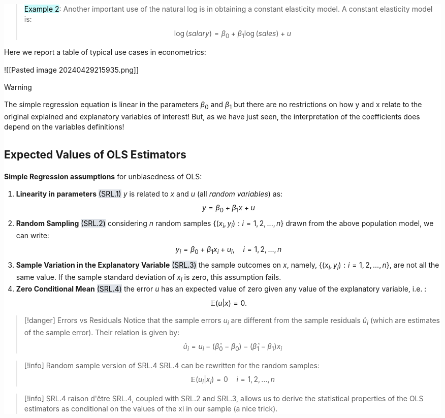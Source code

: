 > <mark style="background: #ABF7F7A6;">Example 2</mark>:
> Another important use of the natural log is in obtaining a constant elasticity model.
> A constant elasticity model is:
> $$
\log(salary)=\beta_0+\beta_1\log(sales)+u
$$

Here we report a table of typical use cases in econometrics:

![[Pasted image 20240429215935.png]]

> [!warning]
> The simple regression equation is linear in the parameters $\beta_{0}$ and $\beta_{1}$ but there are no restrictions on how y and x relate to the original explained and explanatory variables of interest!
> But, as we have just seen, the interpretation of the coefficients does depend on the variables definitions!

## Expected Values of OLS Estimators

**Simple Regression assumptions** for unbiasedness of OLS:

1. **Linearity in parameters** <mark style="background: #CACFD9A6;">(SRL.1)</mark> 
   $y$ is related to $x$ and $u$ (all *random variables*) as:
$$
y=\beta_{0}+\beta_{1}x+u
$$
2. **Random Sampling** <mark style="background: #CACFD9A6;">(SRL.2)</mark>
   considering $n$ random samples $\{(x_i,y_i): i = 1, 2, ..., n\}$ drawn from the above population model, we can write:
$$
y_{i}=\beta_{0}+\beta_{1}x_{i}+u_{i},\quad i=1,2,...,n
$$ 
3. **Sample Variation in the Explanatory Variable** <mark style="background: #CACFD9A6;">(SRL.3)</mark>
   the sample outcomes on $x$, namely, $\{(x_i,y_i): i = 1, 2, ..., n\}$, are not all the same value. If the sample standard deviation of $x_{i}$ is zero, this assumption fails.
4. **Zero Conditional Mean** <mark style="background: #CACFD9A6;">(SRL.4)</mark>
    the error $u$ has an expected value of zero given any value of the explanatory variable, i.e. :
   $$
\mathbb{E}(u|x)=0.
$$
>[!danger] Errors vs Residuals
>Notice that the sample errors $u_{i}$ are different from the sample residuals $\hat{u}_{i}$ (which are estimates of the sample error). Their relation is given by:
>$$\hat{u}_{i}=u_{i}-(\hat{\beta}_{0}-\beta_{0})-(\hat{\beta}_{1}-\beta_{1})x_{i}$$

>[!info] Random sample version of SRL.4
>SRL.4 can be rewritten for the random samples:
>$$\mathbb{E}(u_{i}|x_{i})=0 \quad i=1,2,...,n$$

>[!info] SRL.4 raison d'être
>SRL.4, coupled with SRL.2 and SRL.3, allows us to derive the statistical properties of the OLS estimators as conditional on the values of the xi in our sample (a nice trick).
